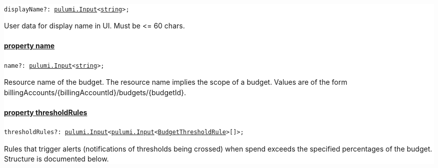 <pre class="highlight"><code><span class='kd'></span>displayName?: <a href='/docs/reference/pkg/nodejs/pulumi/pulumi/#Input'>pulumi.Input</a>&lt;<span class='kd'><a href='https://developer.mozilla.org/en-US/docs/Web/JavaScript/Reference/Global_Objects/String'>string</a></span>&gt;;</code></pre>

User data for display name in UI. Must be <= 60 chars.

<h4 class="pdoc-member-header" id="BudgetState-name">
<a class="pdoc-child-name" href="https://github.com/pulumi/pulumi-gcp/blob/687830ffe071199872d057c29c8b0105da51c99a/sdk/nodejs/billing/budget.ts#L170">property <b>name</b></a>
</h4>

<pre class="highlight"><code><span class='kd'></span>name?: <a href='/docs/reference/pkg/nodejs/pulumi/pulumi/#Input'>pulumi.Input</a>&lt;<span class='kd'><a href='https://developer.mozilla.org/en-US/docs/Web/JavaScript/Reference/Global_Objects/String'>string</a></span>&gt;;</code></pre>

Resource name of the budget. The resource name implies the scope of a budget. Values are of the form
billingAccounts/{billingAccountId}/budgets/{budgetId}.

<h4 class="pdoc-member-header" id="BudgetState-thresholdRules">
<a class="pdoc-child-name" href="https://github.com/pulumi/pulumi-gcp/blob/687830ffe071199872d057c29c8b0105da51c99a/sdk/nodejs/billing/budget.ts#L177">property <b>thresholdRules</b></a>
</h4>

<pre class="highlight"><code><span class='kd'></span>thresholdRules?: <a href='/docs/reference/pkg/nodejs/pulumi/pulumi/#Input'>pulumi.Input</a>&lt;<a href='/docs/reference/pkg/nodejs/pulumi/pulumi/#Input'>pulumi.Input</a>&lt;<a href='/docs/reference/pkg/nodejs/pulumi/gcp/types/input/#BudgetThresholdRule'>BudgetThresholdRule</a>&gt;[]&gt;;</code></pre>

Rules that trigger alerts (notifications of thresholds being
crossed) when spend exceeds the specified percentages of the
budget.
Structure is documented below.

